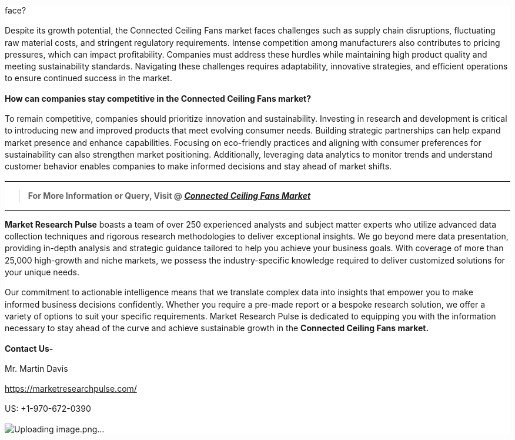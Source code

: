 face?</strong></p><p>Despite its growth potential, the Connected Ceiling Fans market faces challenges such as supply chain disruptions, fluctuating raw material costs, and stringent regulatory requirements. Intense competition among manufacturers also contributes to pricing pressures, which can impact profitability. Companies must address these hurdles while maintaining high product quality and meeting sustainability standards. Navigating these challenges requires adaptability, innovative strategies, and efficient operations to ensure continued success in the market.</p><p><strong>How can companies stay competitive in the Connected Ceiling Fans market?</strong></p><p>To remain competitive, companies should prioritize innovation and sustainability. Investing in research and development is critical to introducing new and improved products that meet evolving consumer needs. Building strategic partnerships can help expand market presence and enhance capabilities. Focusing on eco-friendly practices and aligning with consumer preferences for sustainability can also strengthen market positioning. Additionally, leveraging data analytics to monitor trends and understand customer behavior enables companies to make informed decisions and stay ahead of market shifts.</p><hr /><blockquote><p><strong>For More Information or Query, Visit @&nbsp;<em><a href="https://marketresearchpulse.com/report/120809/connected-ceiling-fans-market?utm_source=Linkedin&utm_medium=025">Connected Ceiling Fans Market</a></em></strong></p></blockquote><hr /><p><strong>Market Research Pulse</strong> boasts a team of over 250 experienced analysts and subject matter experts who utilize advanced data collection techniques and rigorous research methodologies to deliver exceptional insights. We go beyond mere data presentation, providing in-depth analysis and strategic guidance tailored to help you achieve your business goals. With coverage of more than 25,000 high-growth and niche markets, we possess the industry-specific knowledge required to deliver customized solutions for your unique needs.</p><p>Our commitment to actionable intelligence means that we translate complex data into insights that empower you to make informed business decisions confidently. Whether you require a pre-made report or a bespoke research solution, we offer a variety of options to suit your specific requirements. Market Research Pulse is dedicated to equipping you with the information necessary to stay ahead of the curve and achieve sustainable growth in the <strong>Connected Ceiling Fans market.</strong></p><p><strong>Contact Us-</strong></p><p>Mr. Martin Davis</p><p>https://marketresearchpulse.com/</p><p>US: +1-970-672-0390</p>
![Uploading image.png…]()
